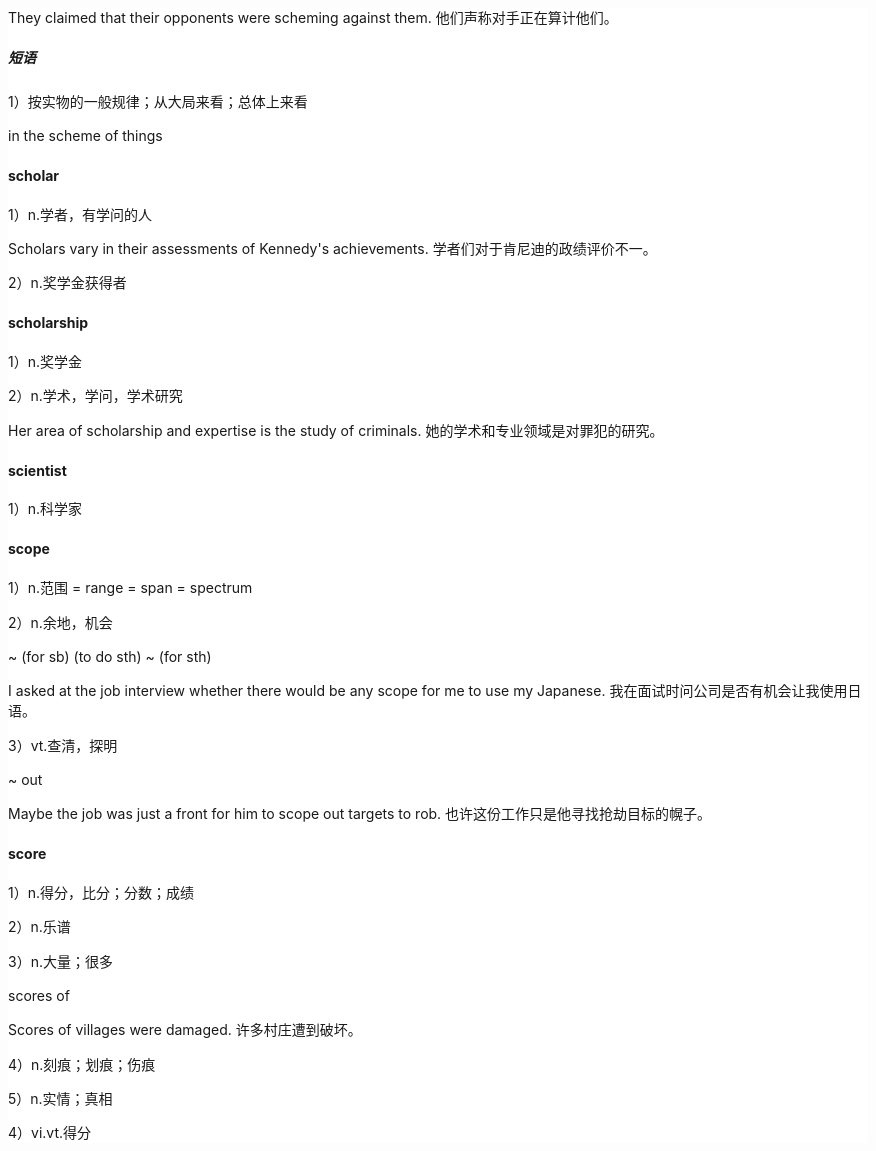 They claimed that their opponents were scheming against them.	他们声称对手正在算计他们。

##### 短语

1）按实物的一般规律；从大局来看；总体上来看

in the scheme of things

#### scholar

1）n.学者，有学问的人

Scholars vary in their assessments of Kennedy's achievements.	学者们对于肯尼迪的政绩评价不一。

2）n.奖学金获得者

#### scholarship

1）n.奖学金

2）n.学术，学问，学术研究

Her area of scholarship and expertise is the study of criminals.	她的学术和专业领域是对罪犯的研究。

#### scientist

1）n.科学家

#### scope

1）n.范围 = range = span = spectrum

2）n.余地，机会

~ (for sb) (to do sth)	~ (for sth)

I asked at the job interview whether there would be any scope for me to use my Japanese.	我在面试时问公司是否有机会让我使用日语。

3）vt.查清，探明

~ out

Maybe the job was just a front for him to scope out targets to rob.	也许这份工作只是他寻找抢劫目标的幌子。

#### score

1）n.得分，比分；分数；成绩

2）n.乐谱

3）n.大量；很多

scores of

Scores of villages were damaged.	许多村庄遭到破坏。

4）n.刻痕；划痕；伤痕

5）n.实情；真相

4）vi.vt.得分
